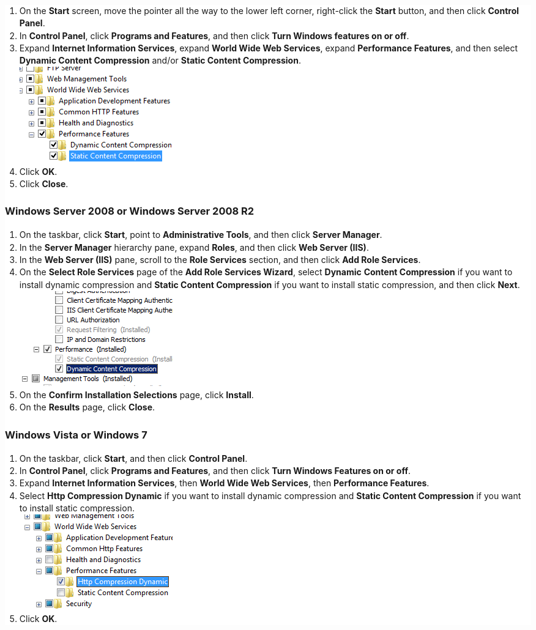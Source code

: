 1. On the **Start** screen, move the pointer all the way to the lower left corner, right-click the **Start** button, and then click **Control Panel**.
2. In **Control Panel**, click **Programs and Features**, and then click **Turn Windows features on or off**.
3. Expand **Internet Information Services**, expand **World Wide Web Services**, expand **Performance Features**, and then select **Dynamic Content Compression** and/or **Static Content Compression**.  
    [![](index/_static/image4.png)](index/_static/image3.png)
4. Click **OK**.
5. Click **Close**.

### Windows Server 2008 or Windows Server 2008 R2

1. On the taskbar, click **Start**, point to **Administrative Tools**, and then click **Server Manager**.
2. In the **Server Manager** hierarchy pane, expand **Roles**, and then click **Web Server (IIS)**.
3. In the **Web Server (IIS)** pane, scroll to the **Role Services** section, and then click **Add Role Services**.
4. On the **Select Role Services** page of the **Add Role Services Wizard**, select **Dynamic** **Content Compression** if you want to install dynamic compression and **Static Content Compression** if you want to install static compression, and then click **Next**.  
    [![](index/_static/image6.png)](index/_static/image5.png)
5. On the **Confirm Installation Selections** page, click **Install**.
6. On the **Results** page, click **Close**.

### Windows Vista or Windows 7

1. On the taskbar, click **Start**, and then click **Control Panel**.
2. In **Control Panel**, click **Programs and Features**, and then click **Turn Windows Features on or off**.
3. Expand **Internet Information Services**, then **World Wide Web Services**, then **Performance Features**.
4. Select **Http Compression Dynamic** if you want to install dynamic compression and **Static Content Compression** if you want to install static compression.   
    [![](index/_static/image8.png)](index/_static/image7.png)
5. Click **OK**.
 